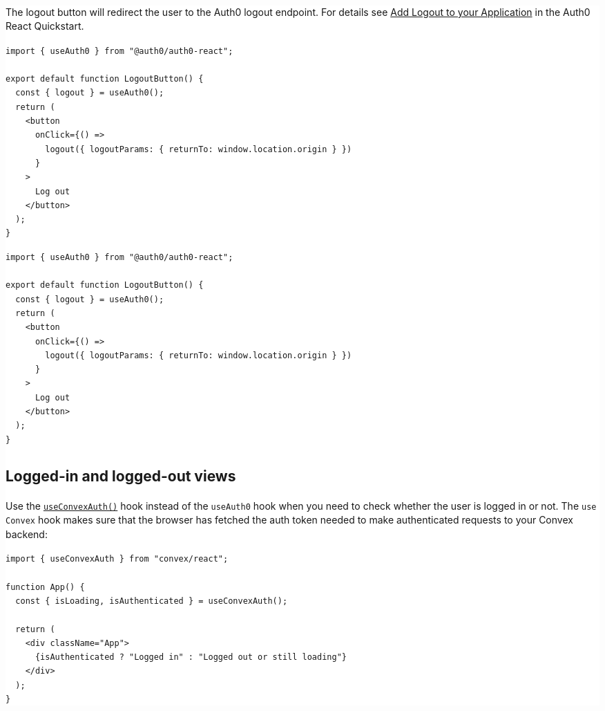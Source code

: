 The logout button will redirect the user to the Auth0 logout endpoint. For
details see
[Add Logout to your Application](https://auth0.com/docs/quickstart/spa/react/interactive#add-logout-to-your-application)
in the Auth0 React Quickstart.


```tsx
import { useAuth0 } from "@auth0/auth0-react";

export default function LogoutButton() {
  const { logout } = useAuth0();
  return (
    <button
      onClick={() =>
        logout({ logoutParams: { returnTo: window.location.origin } })
      }
    >
      Log out
    </button>
  );
}
```

```tsx
import { useAuth0 } from "@auth0/auth0-react";

export default function LogoutButton() {
  const { logout } = useAuth0();
  return (
    <button
      onClick={() =>
        logout({ logoutParams: { returnTo: window.location.origin } })
      }
    >
      Log out
    </button>
  );
}
```


## Logged-in and logged-out views

Use the [`useConvexAuth()`](/api/modules/react#useconvexauth) hook instead of
the `useAuth0` hook when you need to check whether the user is logged in or not.
The `useConvex` hook makes sure that the browser has fetched the auth token
needed to make authenticated requests to your Convex backend:

```tsx title="src/App.ts"
import { useConvexAuth } from "convex/react";

function App() {
  const { isLoading, isAuthenticated } = useConvexAuth();

  return (
    <div className="App">
      {isAuthenticated ? "Logged in" : "Logged out or still loading"}
    </div>
  );
}
```
